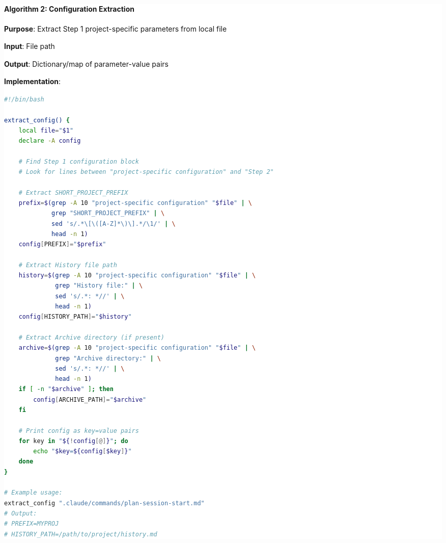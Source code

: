 #### Algorithm 2: Configuration Extraction

**Purpose**: Extract Step 1 project-specific parameters from local file

**Input**: File path

**Output**: Dictionary/map of parameter-value pairs

**Implementation**:

```bash
#!/bin/bash

extract_config() {
    local file="$1"
    declare -A config

    # Find Step 1 configuration block
    # Look for lines between "project-specific configuration" and "Step 2"

    # Extract SHORT_PROJECT_PREFIX
    prefix=$(grep -A 10 "project-specific configuration" "$file" | \
             grep "SHORT_PROJECT_PREFIX" | \
             sed 's/.*\[\([A-Z]*\)\].*/\1/' | \
             head -n 1)
    config[PREFIX]="$prefix"

    # Extract History file path
    history=$(grep -A 10 "project-specific configuration" "$file" | \
              grep "History file:" | \
              sed 's/.*: *//' | \
              head -n 1)
    config[HISTORY_PATH]="$history"

    # Extract Archive directory (if present)
    archive=$(grep -A 10 "project-specific configuration" "$file" | \
              grep "Archive directory:" | \
              sed 's/.*: *//' | \
              head -n 1)
    if [ -n "$archive" ]; then
        config[ARCHIVE_PATH]="$archive"
    fi

    # Print config as key=value pairs
    for key in "${!config[@]}"; do
        echo "$key=${config[$key]}"
    done
}

# Example usage:
extract_config ".claude/commands/plan-session-start.md"
# Output:
# PREFIX=MYPROJ
# HISTORY_PATH=/path/to/project/history.md
```

